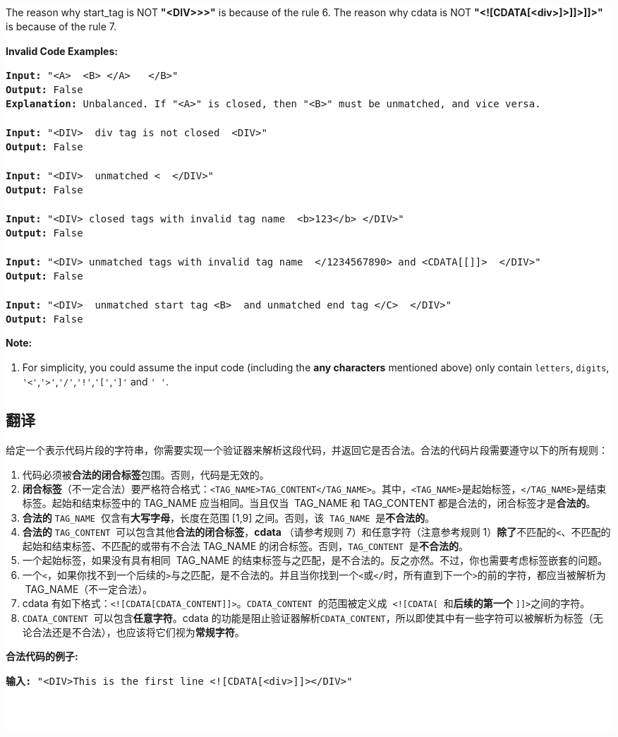 The reason why start_tag is NOT <b>"&lt;DIV&gt;&gt;&gt;"</b> is because of the rule 6.
The reason why cdata is NOT <b>"&lt;![CDATA[&lt;div&gt;]&gt;]]&gt;]]&gt;"</b> is because of the rule 7.
</pre>

**Invalid Code Examples:**

<pre><b>Input:</b> "&lt;A&gt;  &lt;B&gt; &lt;/A&gt;   &lt;/B&gt;"
<b>Output:</b> False
<b>Explanation:</b> Unbalanced. If "&lt;A&gt;" is closed, then "&lt;B&gt;" must be unmatched, and vice versa.

<b>Input:</b> "&lt;DIV&gt;  div tag is not closed  &lt;DIV&gt;"
<b>Output:</b> False

<b>Input:</b> "&lt;DIV&gt;  unmatched &lt;  &lt;/DIV&gt;"
<b>Output:</b> False

<b>Input:</b> "&lt;DIV&gt; closed tags with invalid tag name  &lt;b&gt;123&lt;/b&gt; &lt;/DIV&gt;"
<b>Output:</b> False

<b>Input:</b> "&lt;DIV&gt; unmatched tags with invalid tag name  &lt;/1234567890&gt; and &lt;CDATA[[]]&gt;  &lt;/DIV&gt;"
<b>Output:</b> False

<b>Input:</b> "&lt;DIV&gt;  unmatched start tag &lt;B&gt;  and unmatched end tag &lt;/C&gt;  &lt;/DIV&gt;"
<b>Output:</b> False
</pre>

**Note:**

1.  For simplicity, you could assume the input code (including the **any characters** mentioned above) only contain `letters`, `digits`, `'<'`,`'>'`,`'/'`,`'!'`,`'['`,`']'` and `' '`.

## 翻译

给定一个表示代码片段的字符串，你需要实现一个验证器来解析这段代码，并返回它是否合法。合法的代码片段需要遵守以下的所有规则：

1.  代码必须被**合法的闭合标签**包围。否则，代码是无效的。
2.  **闭合标签**（不一定合法）要严格符合格式：`<TAG_NAME>TAG_CONTENT</TAG_NAME>`。其中，`<TAG_NAME>`是起始标签，`</TAG_NAME>`是结束标签。起始和结束标签中的 TAG_NAME 应当相同。当且仅当  TAG_NAME 和 TAG_CONTENT 都是合法的，闭合标签才是**合法的**。
3.  **合法的** `TAG_NAME`  仅含有**大写字母**，长度在范围 \[1,9\] 之间。否则，该  `TAG_NAME`  是**不合法的**。
4.  **合法的** `TAG_CONTENT`  可以包含其他**合法的闭合标签**，**cdata** （请参考规则 7）和任意字符（注意参考规则 1）**除了**不匹配的`<`、不匹配的起始和结束标签、不匹配的或带有不合法 TAG_NAME 的闭合标签。否则，`TAG_CONTENT`  是**不合法的**。
5.  一个起始标签，如果没有具有相同  TAG_NAME 的结束标签与之匹配，是不合法的。反之亦然。不过，你也需要考虑标签嵌套的问题。
6.  一个`<`，如果你找不到一个后续的`>`与之匹配，是不合法的。并且当你找到一个`<`或`</`时，所有直到下一个`>`的前的字符，都应当被解析为  TAG_NAME（不一定合法）。
7.  cdata 有如下格式：`<![CDATA[CDATA_CONTENT]]>`。`CDATA_CONTENT`  的范围被定义成  `<![CDATA[`  和**后续的第一个** `]]>`之间的字符。
8.  `CDATA_CONTENT`  可以包含**任意字符**。cdata 的功能是阻止验证器解析`CDATA_CONTENT`，所以即使其中有一些字符可以被解析为标签（无论合法还是不合法），也应该将它们视为**常规字符**。

**合法代码的例子:**

<pre><strong>输入:</strong> "&lt;DIV&gt;This is the first line &lt;![CDATA[&lt;div&gt;]]&gt;&lt;/DIV&gt;"
